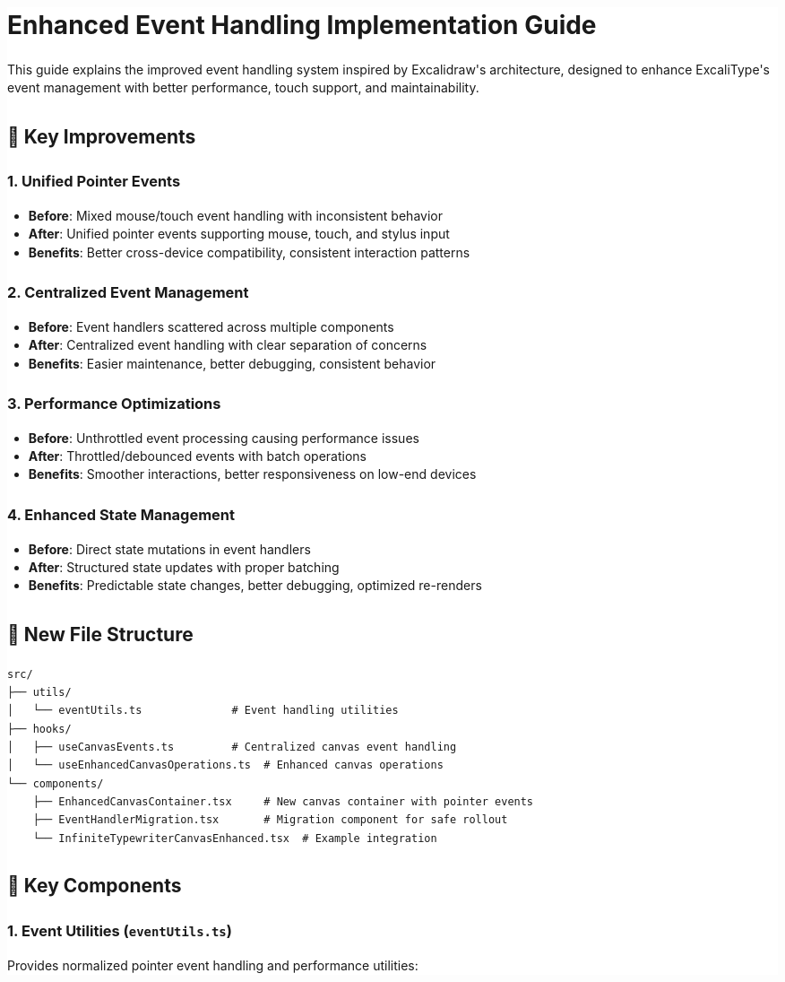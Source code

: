 # Enhanced Event Handling Implementation Guide

This guide explains the improved event handling system inspired by Excalidraw's architecture, designed to enhance ExcaliType's event management with better performance, touch support, and maintainability.

## 🎯 Key Improvements

### 1. **Unified Pointer Events**
- **Before**: Mixed mouse/touch event handling with inconsistent behavior
- **After**: Unified pointer events supporting mouse, touch, and stylus input
- **Benefits**: Better cross-device compatibility, consistent interaction patterns

### 2. **Centralized Event Management**
- **Before**: Event handlers scattered across multiple components
- **After**: Centralized event handling with clear separation of concerns
- **Benefits**: Easier maintenance, better debugging, consistent behavior

### 3. **Performance Optimizations**
- **Before**: Unthrottled event processing causing performance issues
- **After**: Throttled/debounced events with batch operations
- **Benefits**: Smoother interactions, better responsiveness on low-end devices

### 4. **Enhanced State Management**
- **Before**: Direct state mutations in event handlers
- **After**: Structured state updates with proper batching
- **Benefits**: Predictable state changes, better debugging, optimized re-renders

## 📁 New File Structure

```
src/
├── utils/
│   └── eventUtils.ts              # Event handling utilities
├── hooks/
│   ├── useCanvasEvents.ts         # Centralized canvas event handling
│   └── useEnhancedCanvasOperations.ts  # Enhanced canvas operations
└── components/
    ├── EnhancedCanvasContainer.tsx     # New canvas container with pointer events
    ├── EventHandlerMigration.tsx       # Migration component for safe rollout
    └── InfiniteTypewriterCanvasEnhanced.tsx  # Example integration
```

## 🔧 Key Components

### 1. Event Utilities (`eventUtils.ts`)

Provides normalized pointer event handling and performance utilities:
